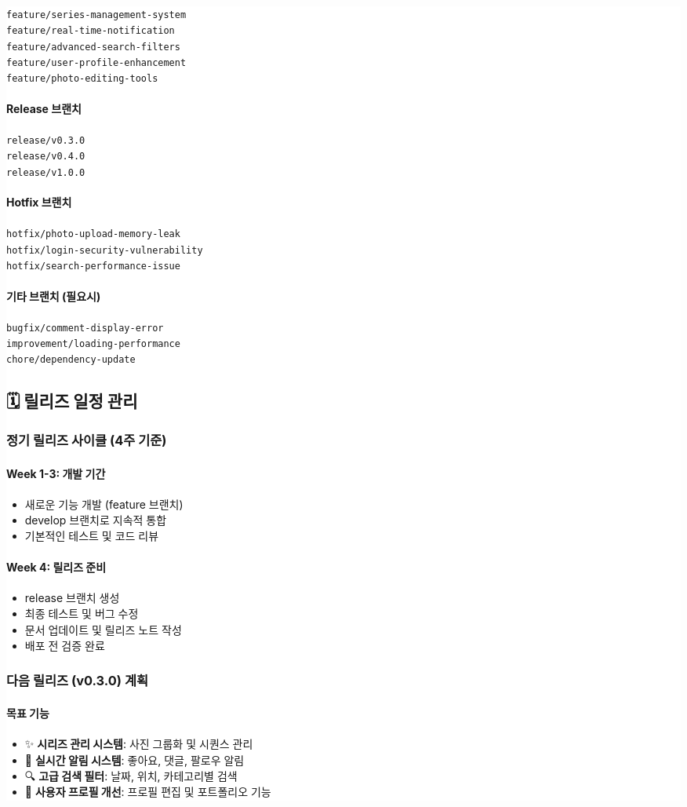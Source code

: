 ```
feature/series-management-system
feature/real-time-notification
feature/advanced-search-filters
feature/user-profile-enhancement
feature/photo-editing-tools
```

#### Release 브랜치

```
release/v0.3.0
release/v0.4.0
release/v1.0.0
```

#### Hotfix 브랜치

```
hotfix/photo-upload-memory-leak
hotfix/login-security-vulnerability
hotfix/search-performance-issue
```

#### 기타 브랜치 (필요시)

```
bugfix/comment-display-error
improvement/loading-performance
chore/dependency-update
```

## 🗓️ 릴리즈 일정 관리

### 정기 릴리즈 사이클 (4주 기준)

#### **Week 1-3: 개발 기간**

- 새로운 기능 개발 (feature 브랜치)
- develop 브랜치로 지속적 통합
- 기본적인 테스트 및 코드 리뷰

#### **Week 4: 릴리즈 준비**

- release 브랜치 생성
- 최종 테스트 및 버그 수정
- 문서 업데이트 및 릴리즈 노트 작성
- 배포 전 검증 완료

### 다음 릴리즈 (v0.3.0) 계획

#### **목표 기능**

- ✨ **시리즈 관리 시스템**: 사진 그룹화 및 시퀀스 관리
- 🔔 **실시간 알림 시스템**: 좋아요, 댓글, 팔로우 알림
- 🔍 **고급 검색 필터**: 날짜, 위치, 카테고리별 검색
- 👤 **사용자 프로필 개선**: 프로필 편집 및 포트폴리오 기능
